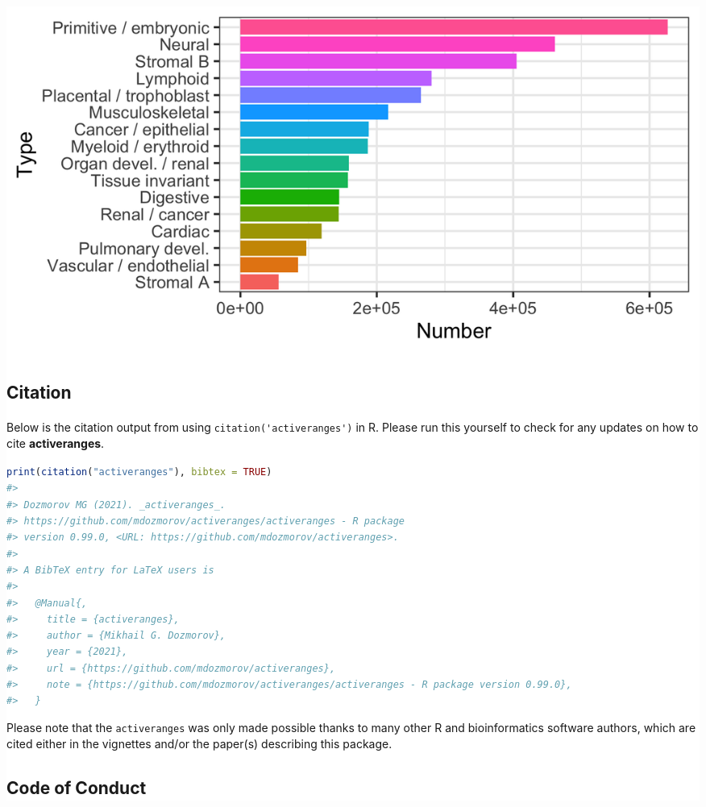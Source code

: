 <img src="man/figures/activeranges_hg38_Meuleman_metadata.png" width="100%" />

## Citation

Below is the citation output from using `citation('activeranges')` in R.
Please run this yourself to check for any updates on how to cite
**activeranges**.

``` r
print(citation("activeranges"), bibtex = TRUE)
#> 
#> Dozmorov MG (2021). _activeranges_.
#> https://github.com/mdozmorov/activeranges/activeranges - R package
#> version 0.99.0, <URL: https://github.com/mdozmorov/activeranges>.
#> 
#> A BibTeX entry for LaTeX users is
#> 
#>   @Manual{,
#>     title = {activeranges},
#>     author = {Mikhail G. Dozmorov},
#>     year = {2021},
#>     url = {https://github.com/mdozmorov/activeranges},
#>     note = {https://github.com/mdozmorov/activeranges/activeranges - R package version 0.99.0},
#>   }
```

Please note that the `activeranges` was only made possible thanks to
many other R and bioinformatics software authors, which are cited either
in the vignettes and/or the paper(s) describing this package.

## Code of Conduct
